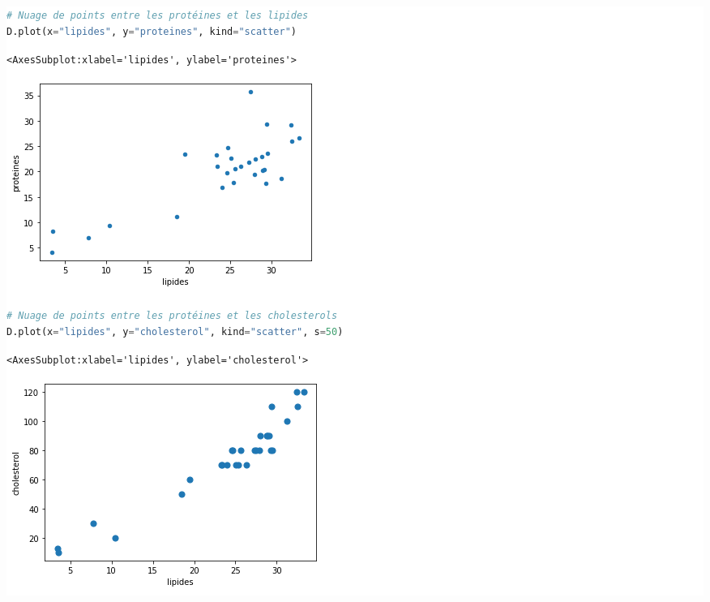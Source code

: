 


```python
# Nuage de points entre les protéines et les lipides
D.plot(x="lipides", y="proteines", kind="scatter")
```




    <AxesSubplot:xlabel='lipides', ylabel='proteines'>




    
![png](kmeans_assets/output_7_1.png)
    



```python
# Nuage de points entre les protéines et les cholesterols
D.plot(x="lipides", y="cholesterol", kind="scatter", s=50)
```




    <AxesSubplot:xlabel='lipides', ylabel='cholesterol'>




    
![png](kmeans_assets/output_8_1.png)
    